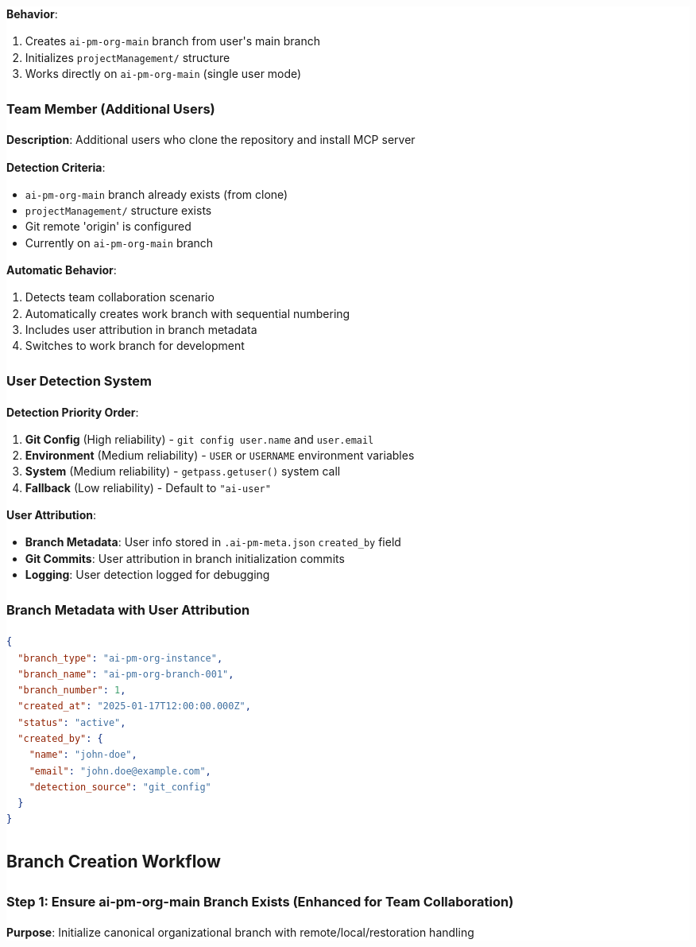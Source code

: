 **Behavior**:
1. Creates `ai-pm-org-main` branch from user's main branch
2. Initializes `projectManagement/` structure  
3. Works directly on `ai-pm-org-main` (single user mode)

### Team Member (Additional Users)
**Description**: Additional users who clone the repository and install MCP server

**Detection Criteria**:
- `ai-pm-org-main` branch already exists (from clone)
- `projectManagement/` structure exists
- Git remote 'origin' is configured
- Currently on `ai-pm-org-main` branch

**Automatic Behavior**:
1. Detects team collaboration scenario
2. Automatically creates work branch with sequential numbering
3. Includes user attribution in branch metadata
4. Switches to work branch for development

### User Detection System

**Detection Priority Order**:
1. **Git Config** (High reliability) - `git config user.name` and `user.email`
2. **Environment** (Medium reliability) - `USER` or `USERNAME` environment variables  
3. **System** (Medium reliability) - `getpass.getuser()` system call
4. **Fallback** (Low reliability) - Default to `"ai-user"`

**User Attribution**:
- **Branch Metadata**: User info stored in `.ai-pm-meta.json` `created_by` field
- **Git Commits**: User attribution in branch initialization commits
- **Logging**: User detection logged for debugging

### Branch Metadata with User Attribution

```json
{
  "branch_type": "ai-pm-org-instance",
  "branch_name": "ai-pm-org-branch-001",
  "branch_number": 1,
  "created_at": "2025-01-17T12:00:00.000Z",
  "status": "active",
  "created_by": {
    "name": "john-doe",
    "email": "john.doe@example.com",
    "detection_source": "git_config"
  }
}
```

## Branch Creation Workflow

### Step 1: Ensure ai-pm-org-main Branch Exists (Enhanced for Team Collaboration)
**Purpose**: Initialize canonical organizational branch with remote/local/restoration handling
